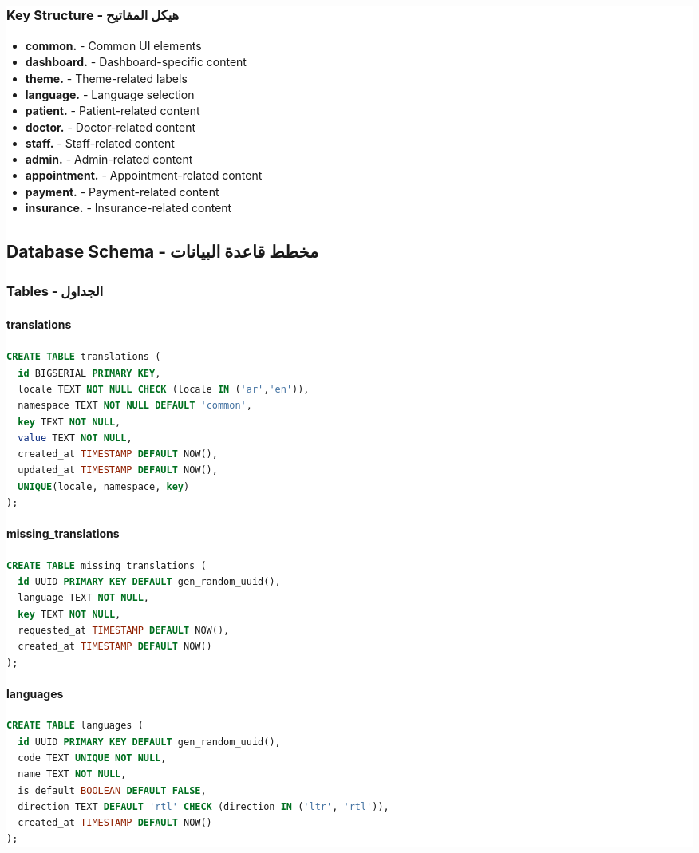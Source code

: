 ### Key Structure - هيكل المفاتيح

- **common.** - Common UI elements
- **dashboard.** - Dashboard-specific content
- **theme.** - Theme-related labels
- **language.** - Language selection
- **patient.** - Patient-related content
- **doctor.** - Doctor-related content
- **staff.** - Staff-related content
- **admin.** - Admin-related content
- **appointment.** - Appointment-related content
- **payment.** - Payment-related content
- **insurance.** - Insurance-related content

## Database Schema - مخطط قاعدة البيانات

### Tables - الجداول

#### translations

```sql
CREATE TABLE translations (
  id BIGSERIAL PRIMARY KEY,
  locale TEXT NOT NULL CHECK (locale IN ('ar','en')),
  namespace TEXT NOT NULL DEFAULT 'common',
  key TEXT NOT NULL,
  value TEXT NOT NULL,
  created_at TIMESTAMP DEFAULT NOW(),
  updated_at TIMESTAMP DEFAULT NOW(),
  UNIQUE(locale, namespace, key)
);
```

#### missing_translations

```sql
CREATE TABLE missing_translations (
  id UUID PRIMARY KEY DEFAULT gen_random_uuid(),
  language TEXT NOT NULL,
  key TEXT NOT NULL,
  requested_at TIMESTAMP DEFAULT NOW(),
  created_at TIMESTAMP DEFAULT NOW()
);
```

#### languages

```sql
CREATE TABLE languages (
  id UUID PRIMARY KEY DEFAULT gen_random_uuid(),
  code TEXT UNIQUE NOT NULL,
  name TEXT NOT NULL,
  is_default BOOLEAN DEFAULT FALSE,
  direction TEXT DEFAULT 'rtl' CHECK (direction IN ('ltr', 'rtl')),
  created_at TIMESTAMP DEFAULT NOW()
);
```
